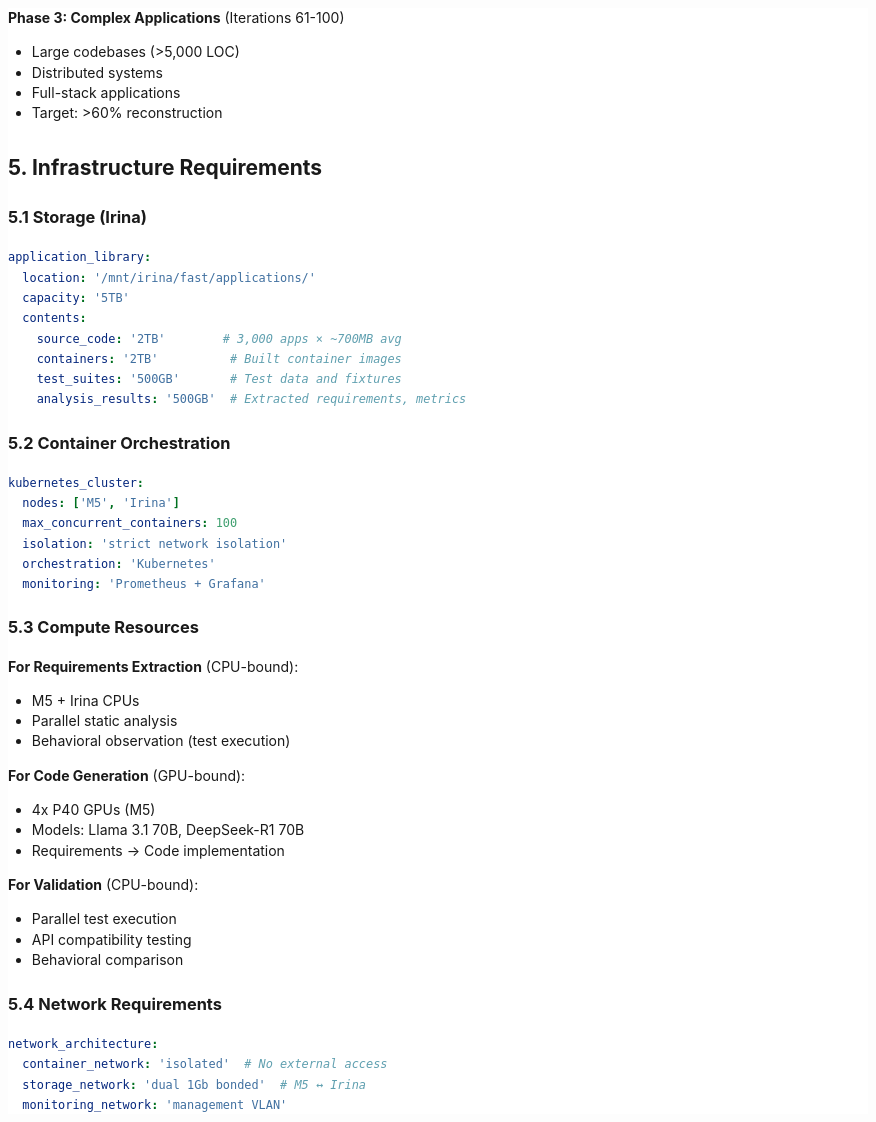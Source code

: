 **Phase 3: Complex Applications** (Iterations 61-100)
- Large codebases (>5,000 LOC)
- Distributed systems
- Full-stack applications
- Target: >60% reconstruction

## 5. Infrastructure Requirements

### 5.1 Storage (Irina)

```yaml
application_library:
  location: '/mnt/irina/fast/applications/'
  capacity: '5TB'
  contents:
    source_code: '2TB'        # 3,000 apps × ~700MB avg
    containers: '2TB'          # Built container images
    test_suites: '500GB'       # Test data and fixtures
    analysis_results: '500GB'  # Extracted requirements, metrics
```

### 5.2 Container Orchestration

```yaml
kubernetes_cluster:
  nodes: ['M5', 'Irina']
  max_concurrent_containers: 100
  isolation: 'strict network isolation'
  orchestration: 'Kubernetes'
  monitoring: 'Prometheus + Grafana'
```

### 5.3 Compute Resources

**For Requirements Extraction** (CPU-bound):
- M5 + Irina CPUs
- Parallel static analysis
- Behavioral observation (test execution)

**For Code Generation** (GPU-bound):
- 4x P40 GPUs (M5)
- Models: Llama 3.1 70B, DeepSeek-R1 70B
- Requirements → Code implementation

**For Validation** (CPU-bound):
- Parallel test execution
- API compatibility testing
- Behavioral comparison

### 5.4 Network Requirements

```yaml
network_architecture:
  container_network: 'isolated'  # No external access
  storage_network: 'dual 1Gb bonded'  # M5 ↔ Irina
  monitoring_network: 'management VLAN'
```
